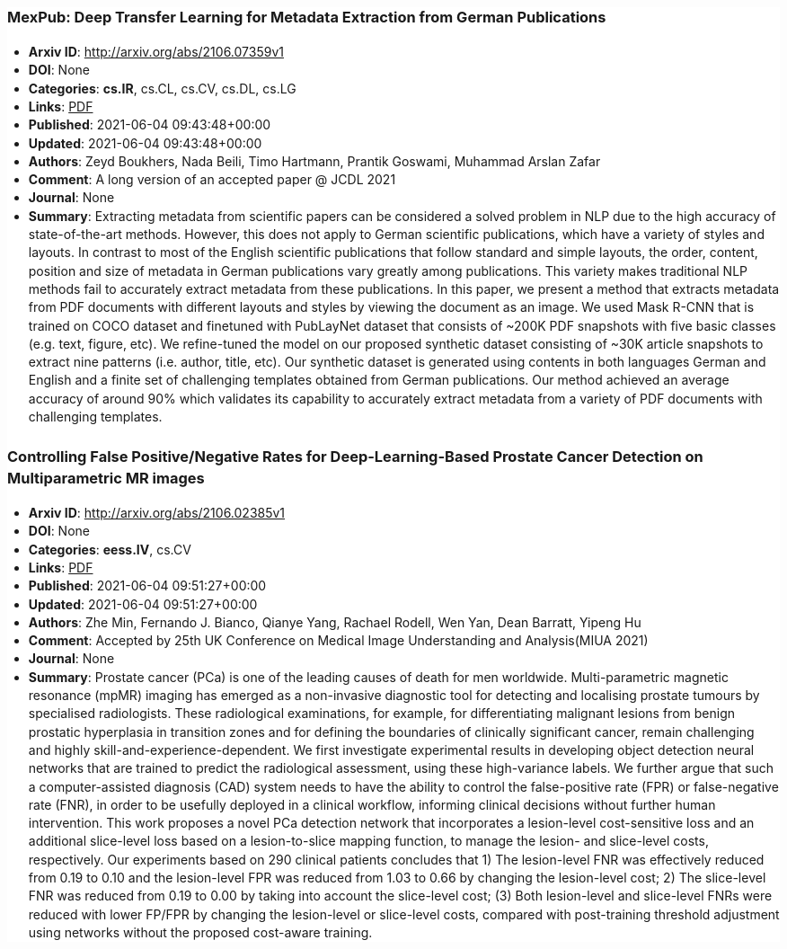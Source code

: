 

### MexPub: Deep Transfer Learning for Metadata Extraction from German Publications
- **Arxiv ID**: http://arxiv.org/abs/2106.07359v1
- **DOI**: None
- **Categories**: **cs.IR**, cs.CL, cs.CV, cs.DL, cs.LG
- **Links**: [PDF](http://arxiv.org/pdf/2106.07359v1)
- **Published**: 2021-06-04 09:43:48+00:00
- **Updated**: 2021-06-04 09:43:48+00:00
- **Authors**: Zeyd Boukhers, Nada Beili, Timo Hartmann, Prantik Goswami, Muhammad Arslan Zafar
- **Comment**: A long version of an accepted paper @ JCDL 2021
- **Journal**: None
- **Summary**: Extracting metadata from scientific papers can be considered a solved problem in NLP due to the high accuracy of state-of-the-art methods. However, this does not apply to German scientific publications, which have a variety of styles and layouts. In contrast to most of the English scientific publications that follow standard and simple layouts, the order, content, position and size of metadata in German publications vary greatly among publications. This variety makes traditional NLP methods fail to accurately extract metadata from these publications. In this paper, we present a method that extracts metadata from PDF documents with different layouts and styles by viewing the document as an image. We used Mask R-CNN that is trained on COCO dataset and finetuned with PubLayNet dataset that consists of ~200K PDF snapshots with five basic classes (e.g. text, figure, etc). We refine-tuned the model on our proposed synthetic dataset consisting of ~30K article snapshots to extract nine patterns (i.e. author, title, etc). Our synthetic dataset is generated using contents in both languages German and English and a finite set of challenging templates obtained from German publications. Our method achieved an average accuracy of around $90\%$ which validates its capability to accurately extract metadata from a variety of PDF documents with challenging templates.



### Controlling False Positive/Negative Rates for Deep-Learning-Based Prostate Cancer Detection on Multiparametric MR images
- **Arxiv ID**: http://arxiv.org/abs/2106.02385v1
- **DOI**: None
- **Categories**: **eess.IV**, cs.CV
- **Links**: [PDF](http://arxiv.org/pdf/2106.02385v1)
- **Published**: 2021-06-04 09:51:27+00:00
- **Updated**: 2021-06-04 09:51:27+00:00
- **Authors**: Zhe Min, Fernando J. Bianco, Qianye Yang, Rachael Rodell, Wen Yan, Dean Barratt, Yipeng Hu
- **Comment**: Accepted by 25th UK Conference on Medical Image Understanding and
  Analysis(MIUA 2021)
- **Journal**: None
- **Summary**: Prostate cancer (PCa) is one of the leading causes of death for men worldwide. Multi-parametric magnetic resonance (mpMR) imaging has emerged as a non-invasive diagnostic tool for detecting and localising prostate tumours by specialised radiologists. These radiological examinations, for example, for differentiating malignant lesions from benign prostatic hyperplasia in transition zones and for defining the boundaries of clinically significant cancer, remain challenging and highly skill-and-experience-dependent. We first investigate experimental results in developing object detection neural networks that are trained to predict the radiological assessment, using these high-variance labels. We further argue that such a computer-assisted diagnosis (CAD) system needs to have the ability to control the false-positive rate (FPR) or false-negative rate (FNR), in order to be usefully deployed in a clinical workflow, informing clinical decisions without further human intervention. This work proposes a novel PCa detection network that incorporates a lesion-level cost-sensitive loss and an additional slice-level loss based on a lesion-to-slice mapping function, to manage the lesion- and slice-level costs, respectively. Our experiments based on 290 clinical patients concludes that 1) The lesion-level FNR was effectively reduced from 0.19 to 0.10 and the lesion-level FPR was reduced from 1.03 to 0.66 by changing the lesion-level cost; 2) The slice-level FNR was reduced from 0.19 to 0.00 by taking into account the slice-level cost; (3) Both lesion-level and slice-level FNRs were reduced with lower FP/FPR by changing the lesion-level or slice-level costs, compared with post-training threshold adjustment using networks without the proposed cost-aware training.
